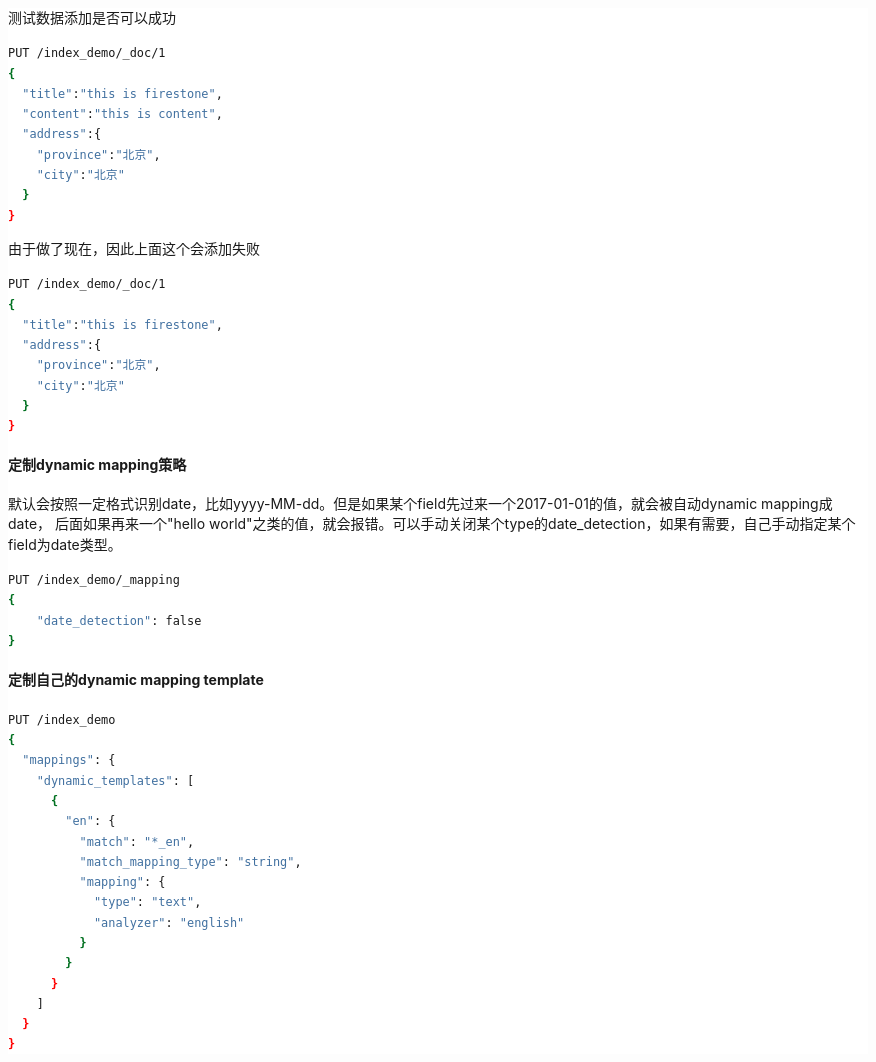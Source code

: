 测试数据添加是否可以成功



```bash
PUT /index_demo/_doc/1
{
  "title":"this is firestone",
  "content":"this is content",
  "address":{
    "province":"北京",
    "city":"北京"
  }
}
```

由于做了现在，因此上面这个会添加失败



```bash
PUT /index_demo/_doc/1
{
  "title":"this is firestone",
  "address":{
    "province":"北京",
    "city":"北京"
  }
}
```

#### 定制dynamic mapping策略

默认会按照一定格式识别date，比如yyyy-MM-dd。但是如果某个field先过来一个2017-01-01的值，就会被自动dynamic mapping成date，
 后面如果再来一个"hello world"之类的值，就会报错。可以手动关闭某个type的date_detection，如果有需要，自己手动指定某个field为date类型。



```bash
PUT /index_demo/_mapping
{
    "date_detection": false
}
```

#### 定制自己的dynamic mapping template



```bash
PUT /index_demo
{
  "mappings": {
    "dynamic_templates": [
      {
        "en": {
          "match": "*_en",
          "match_mapping_type": "string",
          "mapping": {
            "type": "text",
            "analyzer": "english"
          }
        }
      }
    ]
  }
}
```
